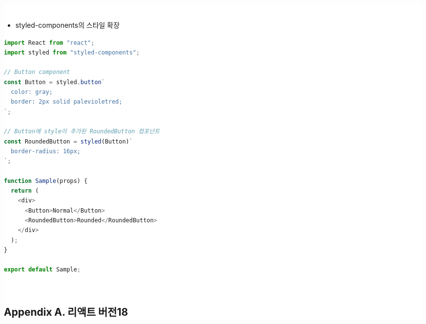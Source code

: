   <br />

  - styled-components의 스타일 확장

  ```js
  import React from "react";
  import styled from "styled-components";

  // Button component
  const Button = styled.button`
    color: gray;
    border: 2px solid palevioletred;
  `;

  // Button에 style이 추가된 RoundedButton 컴포넌트
  const RoundedButton = styled(Button)`
    border-radius: 16px;
  `;

  function Sample(props) {
    return (
      <div>
        <Button>Normal</Button>
        <RoundedButton>Rounded</RoundedButton>
      </div>
    );
  }

  export default Sample;
  ```

<br />

## Appendix A. 리액트 버전18
